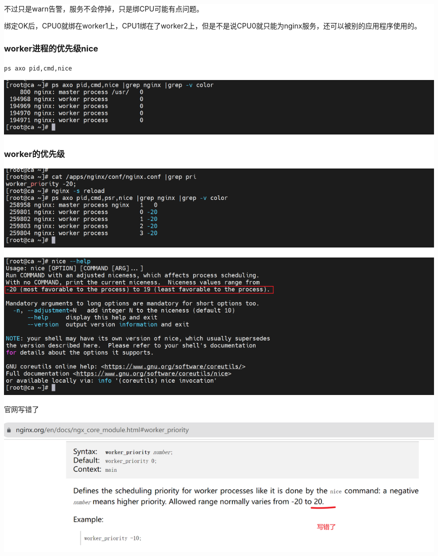 不过只是warn告警，服务不会停掉，只是绑CPU可能有点问题。

绑定OK后，CPU0就绑在worker1上，CPU1绑在了worker2上，但是不是说CPU0就只能为nginx服务，还可以被别的应用程序使用的。



### worker进程的优先级nice

```
ps axo pid,cmd,nice
```

![image-20231031151718068](3-nginx全局配置和性能优化.assets/image-20231031151718068.png)



### worker的优先级

![image-20231031164848086](3-nginx全局配置和性能优化.assets/image-20231031164848086.png)

![image-20231031165314904](3-nginx全局配置和性能优化.assets/image-20231031165314904.png)

官网写错了

![image-20231031165609526](3-nginx全局配置和性能优化.assets/image-20231031165609526.png)
